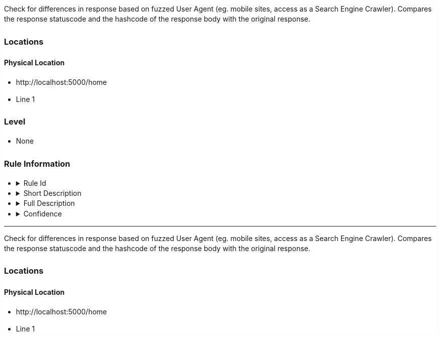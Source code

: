 Check for differences in response based on fuzzed User Agent (eg. mobile sites, access as a Search Engine Crawler). Compares the response statuscode and the hashcode of the response body with the original response.

### Locations
#### **Physical Location**
- http://localhost:5000/home


- Line 1

```

```






### Level

- None


### Rule Information

+ <details><summary>Rule Id</summary></details>



+ <details><summary>Short Description</summary></details>


+ <details><summary>Full Description</summary></details>




+ <details><summary>Confidence</summary></details>






---

Check for differences in response based on fuzzed User Agent (eg. mobile sites, access as a Search Engine Crawler). Compares the response statuscode and the hashcode of the response body with the original response.

### Locations
#### **Physical Location**
- http://localhost:5000/home


- Line 1

```

```

